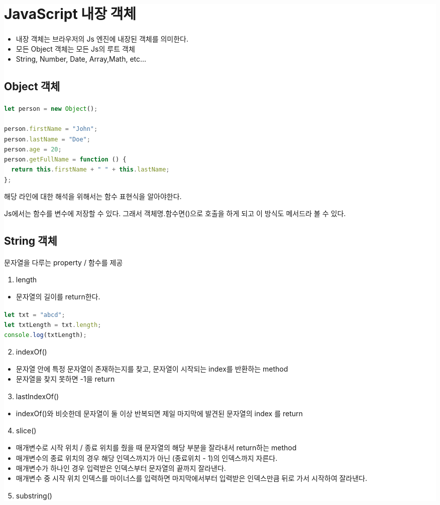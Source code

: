 # JavaScript 내장 객체

- 내장 객체는 브라우저의 Js 엔진에 내장된 객체를 의미한다.
- 모든 Object 객체는 모든 Js의 루트 객체
- String, Number, Date, Array,Math, etc...

## Object 객체

```js
let person = new Object();

person.firstName = "John";
person.lastName = "Doe";
person.age = 20;
person.getFullName = function () {
  return this.firstName + " " + this.lastName;
};
```

해당 라인에 대한 해석을 위해서는 함수 표현식을 알아야한다.

Js에서는 함수를 변수에 저장할 수 있다.
그래서 객체명.함수면()으로 호출을 하게 되고 이 방식도 메서드라 볼 수 있다.

## String 객체

문자열을 다루는 property / 함수를 제공

1. length

- 문자열의 길이를 return한다.

```js
let txt = "abcd";
let txtLength = txt.length;
console.log(txtLength);
```

2. indexOf()

- 문자열 안에 특정 문자열이 존재하는지를 찾고, 문자열이 시작되는 index를 반환하는 method
- 문자열을 찾지 못하면 -1을 return

3. lastIndexOf()

- indexOf()와 비슷한데 문자열이 둘 이상 반복되면 제일 마지막에 발견된 문자열의 index 를 return

4. slice()

- 매개변수로 시작 위치 / 종료 위치를 줬을 때 문자열의 해당 부분을 잘라내서 return하는 method
- 매개변수의 종료 위치의 경우 해당 인덱스까지가 아닌 (종료위치 - 1)의 인덱스까지 자른다.
- 매개변수가 하나인 경우 입력받은 인덱스부터 문자열의 끝까지 잘라낸다.
- 매개변수 중 시작 위치 인덱스를 마이너스를 입력하면 마지막에서부터 입력받은 인덱스만큼 뒤로 가서 시작하여 잘라낸다.

5. substring()
